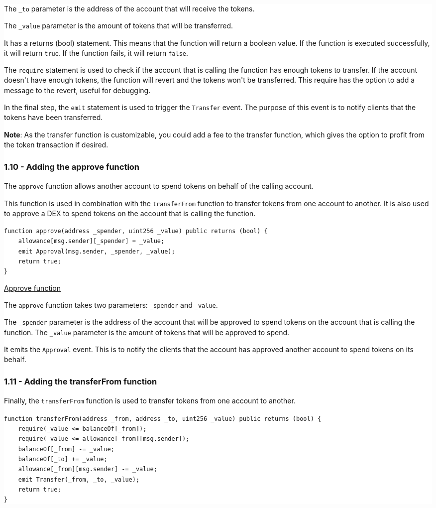 The `_to` parameter is the address of the account that will receive the tokens. 

The `_value` parameter is the amount of tokens that will be transferred.

It has a returns (bool) statement. This means that the function will return a boolean value. 
If the function is executed successfully, it will return `true`. If the function fails, it will return `false`.

The `require` statement is used to check if the account that is calling the function has enough tokens to transfer. 
If the account doesn't have enough tokens, the function will revert and the tokens won't be transferred. 
This require has the option to add a message to the revert, useful for debugging.

In the final step, the `emit` statement is used to trigger the `Transfer` event. The purpose of this event is to notify clients that the tokens have been transferred.

**Note**: As the transfer function is customizable, you could add a fee to the transfer function, which gives the option to profit from the token transaction if desired.

### 1.10 - Adding the approve function

The `approve` function allows another account to spend tokens on behalf of the calling account.

This function is used in combination with the `transferFrom` function to transfer tokens from one account to another. It is also used to approve a DEX to spend tokens on the account that is calling the function.


```
function approve(address _spender, uint256 _value) public returns (bool) {
    allowance[msg.sender][_spender] = _value;
    emit Approval(msg.sender, _spender, _value);
    return true;
}
```

[Approve function](../contracts/FungibleToken.sol#l54)

The `approve` function takes two parameters: `_spender` and `_value`. 

The `_spender` parameter is the address of the account that will be approved to spend tokens on the account that is calling the function. The `_value` parameter is the amount of tokens that will be approved to spend.

It emits the `Approval` event. This is to notify the clients that the account has approved another account to spend tokens on its behalf.

### 1.11 - Adding the transferFrom function

Finally, the `transferFrom` function is used to transfer tokens from one account to another.

```
function transferFrom(address _from, address _to, uint256 _value) public returns (bool) {
    require(_value <= balanceOf[_from]);
    require(_value <= allowance[_from][msg.sender]);
    balanceOf[_from] -= _value;
    balanceOf[_to] += _value;
    allowance[_from][msg.sender] -= _value;
    emit Transfer(_from, _to, _value);
    return true;
}
```
